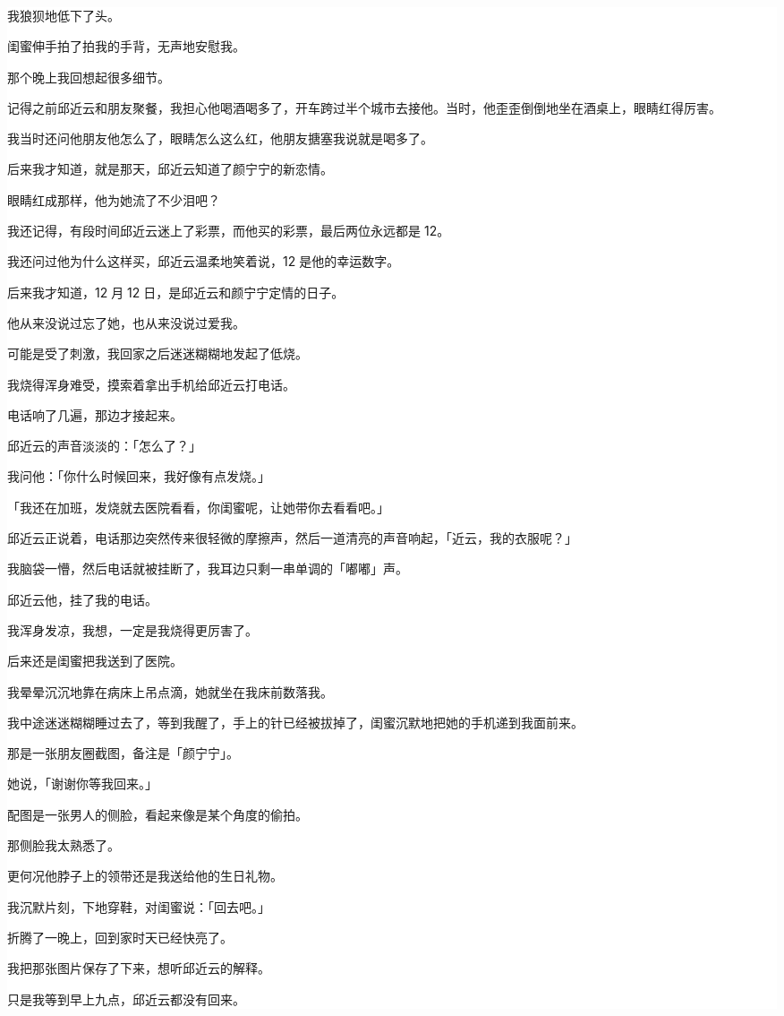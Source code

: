 我狼狈地低下了头。

闺蜜伸手拍了拍我的手背，无声地安慰我。

那个晚上我回想起很多细节。

记得之前邱近云和朋友聚餐，我担心他喝酒喝多了，开车跨过半个城市去接他。当时，他歪歪倒倒地坐在酒桌上，眼睛红得厉害。

我当时还问他朋友他怎么了，眼睛怎么这么红，他朋友搪塞我说就是喝多了。

后来我才知道，就是那天，邱近云知道了颜宁宁的新恋情。

眼睛红成那样，他为她流了不少泪吧？

我还记得，有段时间邱近云迷上了彩票，而他买的彩票，最后两位永远都是 12。

我还问过他为什么这样买，邱近云温柔地笑着说，12 是他的幸运数字。

后来我才知道，12 月 12 日，是邱近云和颜宁宁定情的日子。

他从来没说过忘了她，也从来没说过爱我。

可能是受了刺激，我回家之后迷迷糊糊地发起了低烧。

我烧得浑身难受，摸索着拿出手机给邱近云打电话。

电话响了几遍，那边才接起来。

邱近云的声音淡淡的：「怎么了？」

我问他：「你什么时候回来，我好像有点发烧。」

「我还在加班，发烧就去医院看看，你闺蜜呢，让她带你去看看吧。」

邱近云正说着，电话那边突然传来很轻微的摩擦声，然后一道清亮的声音响起，「近云，我的衣服呢？」

我脑袋一懵，然后电话就被挂断了，我耳边只剩一串单调的「嘟嘟」声。

邱近云他，挂了我的电话。

我浑身发凉，我想，一定是我烧得更厉害了。

后来还是闺蜜把我送到了医院。

我晕晕沉沉地靠在病床上吊点滴，她就坐在我床前数落我。

我中途迷迷糊糊睡过去了，等到我醒了，手上的针已经被拔掉了，闺蜜沉默地把她的手机递到我面前来。

那是一张朋友圈截图，备注是「颜宁宁」。

她说，「谢谢你等我回来。」

配图是一张男人的侧脸，看起来像是某个角度的偷拍。

那侧脸我太熟悉了。

更何况他脖子上的领带还是我送给他的生日礼物。

我沉默片刻，下地穿鞋，对闺蜜说：「回去吧。」

折腾了一晚上，回到家时天已经快亮了。

我把那张图片保存了下来，想听邱近云的解释。

只是我等到早上九点，邱近云都没有回来。
